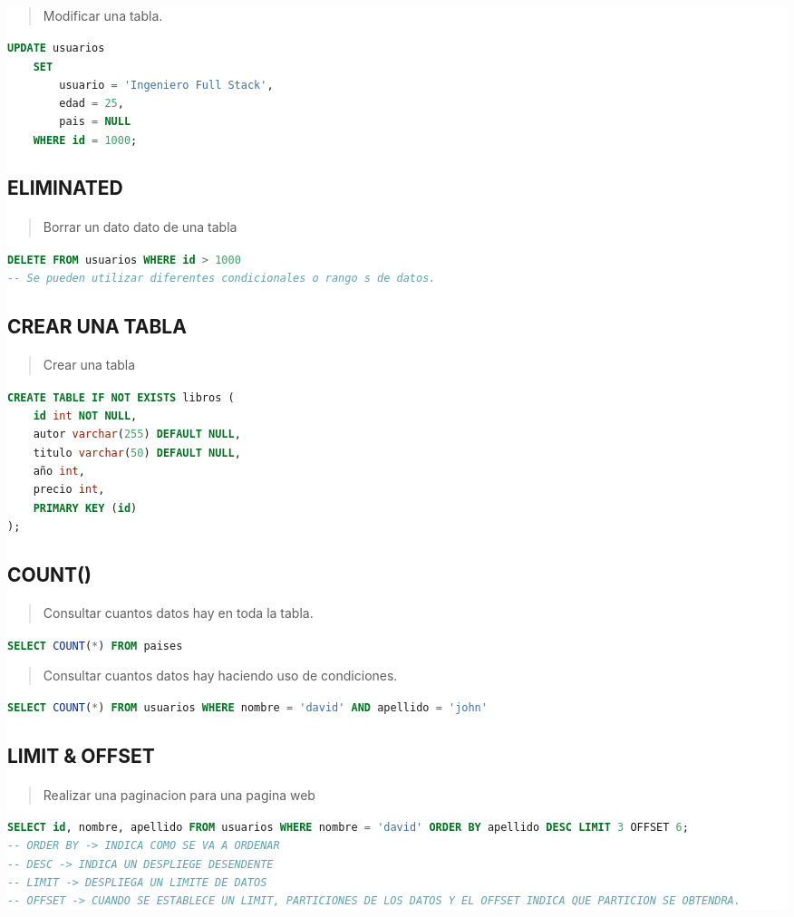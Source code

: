 > Modificar una tabla.

```sql
UPDATE usuarios 
	SET
		usuario = 'Ingeniero Full Stack',
		edad = 25,
		pais = NULL
	WHERE id = 1000;
```

## ELIMINATED

> Borrar un dato dato de una tabla 

```sql
DELETE FROM usuarios WHERE id > 1000
-- Se pueden utilizar diferentes condicionales o rango s de datos. 
```

## **CREAR UNA TABLA**

> Crear una tabla

```sql
CREATE TABLE IF NOT EXISTS libros (
    id int NOT NULL,
    autor varchar(255) DEFAULT NULL,
    titulo varchar(50) DEFAULT NULL,
    año int,
    precio int,
    PRIMARY KEY (id) 
);
```
## **COUNT()**
> Consultar cuantos datos hay en toda la tabla. 

```sql
SELECT COUNT(*) FROM paises
```

> Consultar cuantos datos hay haciendo uso de condiciones. 

```sql 
SELECT COUNT(*) FROM usuarios WHERE nombre = 'david' AND apellido = 'john' 
```
## **LIMIT & OFFSET**
> Realizar una paginacion para una pagina web 
```sql
SELECT id, nombre, apellido FROM usuarios WHERE nombre = 'david' ORDER BY apellido DESC LIMIT 3 OFFSET 6; 
-- ORDER BY -> INDICA COMO SE VA A ORDENAR
-- DESC -> INDICA UN DESPLIEGE DESENDENTE
-- LIMIT -> DESPLIEGA UN LIMITE DE DATOS
-- OFFSET -> CUANDO SE ESTABLECE UN LIMIT, PARTICIONES DE LOS DATOS Y EL OFFSET INDICA QUE PARTICION SE OBTENDRA. 
```
